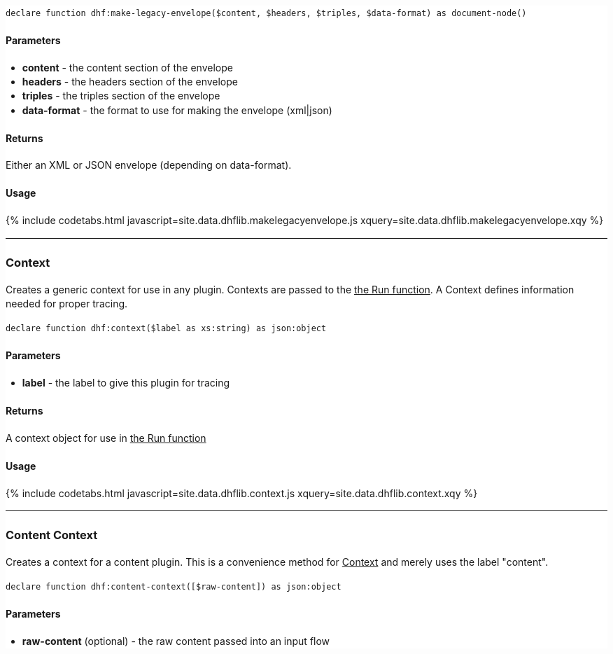 
```xquery
declare function dhf:make-legacy-envelope($content, $headers, $triples, $data-format) as document-node()
```

#### Parameters

- **content** - the content section of the envelope
- **headers** - the headers section of the envelope
- **triples** - the triples section of the envelope
- **data-format** - the format to use for making the envelope (xml|json)

#### Returns
Either an XML or JSON envelope (depending on data-format).

#### Usage

{% include codetabs.html javascript=site.data.dhflib.makelegacyenvelope.js xquery=site.data.dhflib.makelegacyenvelope.xqy %}

---

### Context

Creates a generic context for use in any plugin. Contexts are passed to the [the Run function](#run). A Context defines information needed for proper tracing.

```xquery
declare function dhf:context($label as xs:string) as json:object
```

#### Parameters
 - **label** - the label to give this plugin for tracing

#### Returns
A context object for use in [the Run function](#run)

#### Usage
{% include codetabs.html javascript=site.data.dhflib.context.js xquery=site.data.dhflib.context.xqy %}

---

### Content Context

Creates a context for a content plugin. This is a convenience method for [Context](#context) and merely uses the label "content".

```xquery
declare function dhf:content-context([$raw-content]) as json:object
```

#### Parameters
- **raw-content** (optional) - the raw content passed into an input flow
